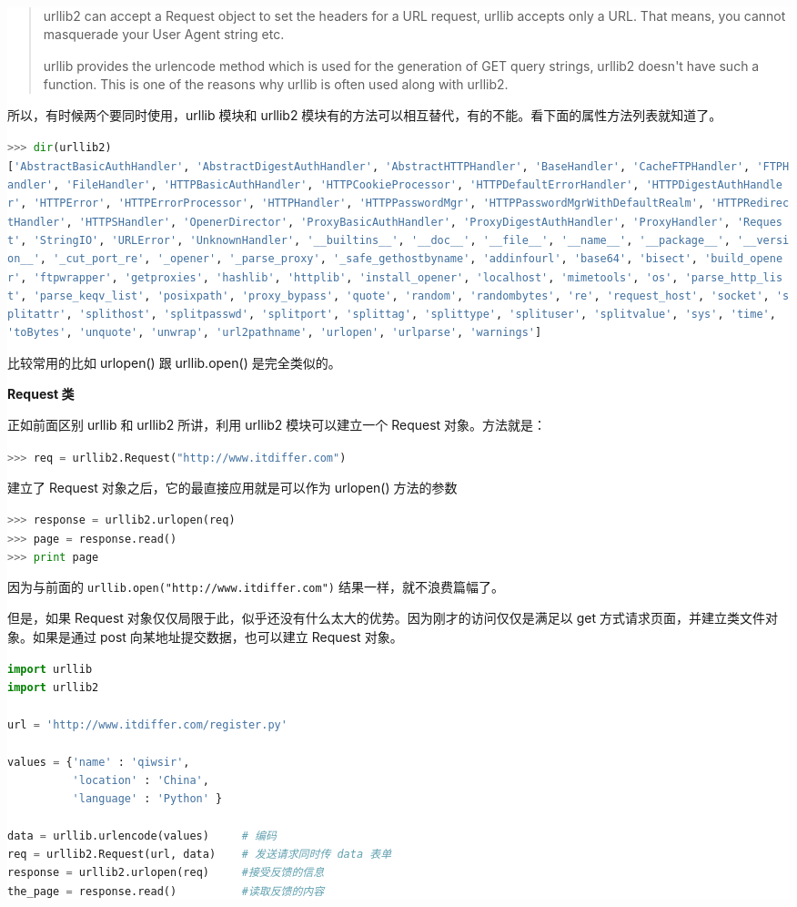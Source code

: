 > urllib2 can accept a Request object to set the headers for a URL request, urllib accepts only a URL. That means, you cannot masquerade your User Agent string etc.
> 
> urllib provides the urlencode method which is used for the generation of GET query strings, urllib2 doesn't have such a function. This is one of the reasons why urllib is often used along with urllib2.

所以，有时候两个要同时使用，urllib 模块和 urllib2 模块有的方法可以相互替代，有的不能。看下面的属性方法列表就知道了。

```py
>>> dir(urllib2)
['AbstractBasicAuthHandler', 'AbstractDigestAuthHandler', 'AbstractHTTPHandler', 'BaseHandler', 'CacheFTPHandler', 'FTPHandler', 'FileHandler', 'HTTPBasicAuthHandler', 'HTTPCookieProcessor', 'HTTPDefaultErrorHandler', 'HTTPDigestAuthHandler', 'HTTPError', 'HTTPErrorProcessor', 'HTTPHandler', 'HTTPPasswordMgr', 'HTTPPasswordMgrWithDefaultRealm', 'HTTPRedirectHandler', 'HTTPSHandler', 'OpenerDirector', 'ProxyBasicAuthHandler', 'ProxyDigestAuthHandler', 'ProxyHandler', 'Request', 'StringIO', 'URLError', 'UnknownHandler', '__builtins__', '__doc__', '__file__', '__name__', '__package__', '__version__', '_cut_port_re', '_opener', '_parse_proxy', '_safe_gethostbyname', 'addinfourl', 'base64', 'bisect', 'build_opener', 'ftpwrapper', 'getproxies', 'hashlib', 'httplib', 'install_opener', 'localhost', 'mimetools', 'os', 'parse_http_list', 'parse_keqv_list', 'posixpath', 'proxy_bypass', 'quote', 'random', 'randombytes', 're', 'request_host', 'socket', 'splitattr', 'splithost', 'splitpasswd', 'splitport', 'splittag', 'splittype', 'splituser', 'splitvalue', 'sys', 'time', 'toBytes', 'unquote', 'unwrap', 'url2pathname', 'urlopen', 'urlparse', 'warnings'] 
```

比较常用的比如 urlopen() 跟 urllib.open() 是完全类似的。

**Request 类**

正如前面区别 urllib 和 urllib2 所讲，利用 urllib2 模块可以建立一个 Request 对象。方法就是：

```py
>>> req = urllib2.Request("http://www.itdiffer.com") 
```

建立了 Request 对象之后，它的最直接应用就是可以作为 urlopen() 方法的参数

```py
>>> response = urllib2.urlopen(req)
>>> page = response.read()
>>> print page 
```

因为与前面的 `urllib.open("http://www.itdiffer.com")` 结果一样，就不浪费篇幅了。

但是，如果 Request 对象仅仅局限于此，似乎还没有什么太大的优势。因为刚才的访问仅仅是满足以 get 方式请求页面，并建立类文件对象。如果是通过 post 向某地址提交数据，也可以建立 Request 对象。

```py
import urllib    
import urllib2    

url = 'http://www.itdiffer.com/register.py'    

values = {'name' : 'qiwsir',    
          'location' : 'China',    
          'language' : 'Python' }    

data = urllib.urlencode(values)     # 编码  
req = urllib2.Request(url, data)    # 发送请求同时传 data 表单  
response = urllib2.urlopen(req)     #接受反馈的信息  
the_page = response.read()          #读取反馈的内容 
```
